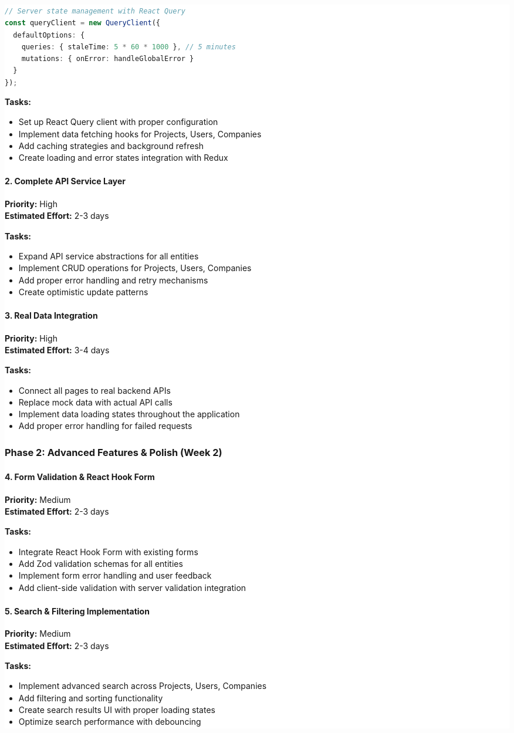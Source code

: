 ```typescript
// Server state management with React Query
const queryClient = new QueryClient({
  defaultOptions: {
    queries: { staleTime: 5 * 60 * 1000 }, // 5 minutes
    mutations: { onError: handleGlobalError }
  }
});
```

**Tasks:**
- Set up React Query client with proper configuration
- Implement data fetching hooks for Projects, Users, Companies
- Add caching strategies and background refresh
- Create loading and error states integration with Redux

#### 2. Complete API Service Layer
**Priority:** High  
**Estimated Effort:** 2-3 days

**Tasks:**
- Expand API service abstractions for all entities
- Implement CRUD operations for Projects, Users, Companies
- Add proper error handling and retry mechanisms
- Create optimistic update patterns

#### 3. Real Data Integration
**Priority:** High  
**Estimated Effort:** 3-4 days

**Tasks:**
- Connect all pages to real backend APIs
- Replace mock data with actual API calls
- Implement data loading states throughout the application
- Add proper error handling for failed requests

### Phase 2: Advanced Features & Polish (Week 2)

#### 4. Form Validation & React Hook Form
**Priority:** Medium  
**Estimated Effort:** 2-3 days

**Tasks:**
- Integrate React Hook Form with existing forms
- Add Zod validation schemas for all entities
- Implement form error handling and user feedback
- Add client-side validation with server validation integration

#### 5. Search & Filtering Implementation
**Priority:** Medium  
**Estimated Effort:** 2-3 days

**Tasks:**
- Implement advanced search across Projects, Users, Companies
- Add filtering and sorting functionality
- Create search results UI with proper loading states
- Optimize search performance with debouncing
